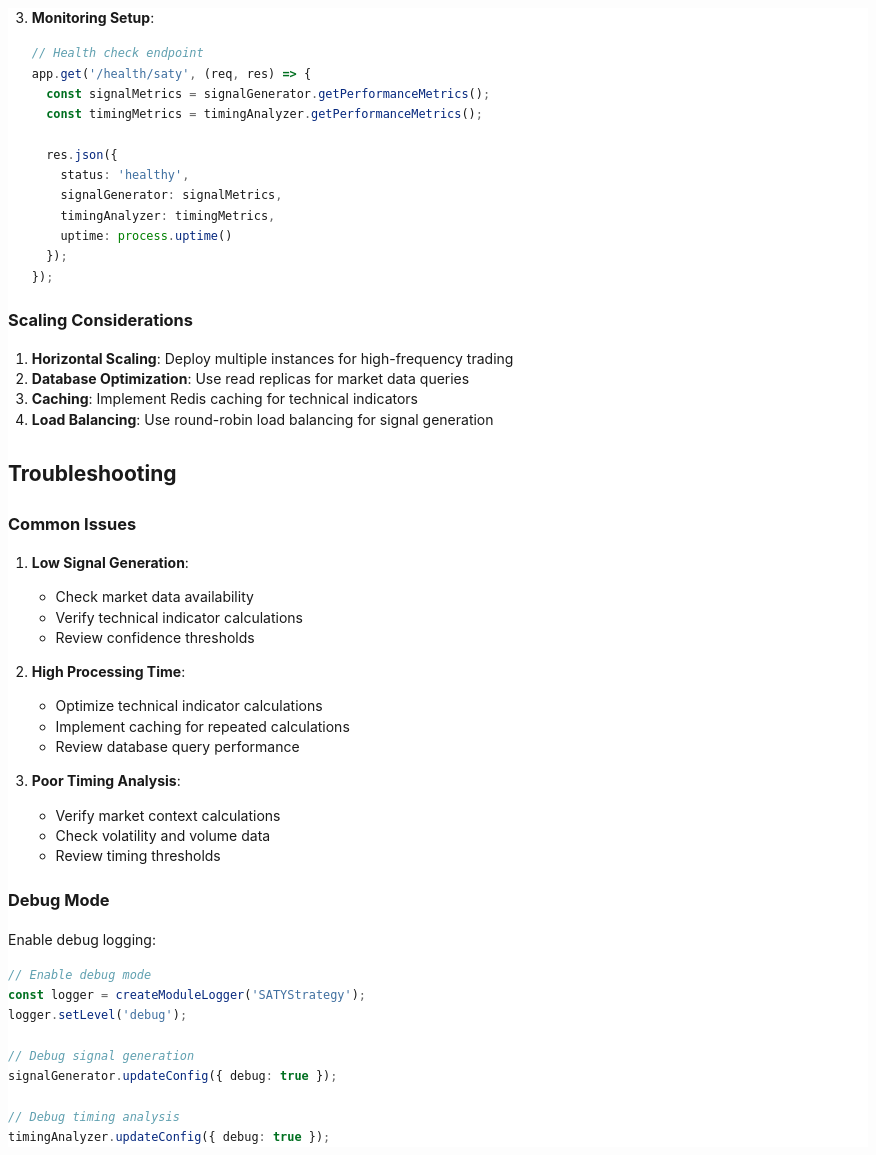 3. **Monitoring Setup**:
   ```typescript
   // Health check endpoint
   app.get('/health/saty', (req, res) => {
     const signalMetrics = signalGenerator.getPerformanceMetrics();
     const timingMetrics = timingAnalyzer.getPerformanceMetrics();
     
     res.json({
       status: 'healthy',
       signalGenerator: signalMetrics,
       timingAnalyzer: timingMetrics,
       uptime: process.uptime()
     });
   });
   ```

### Scaling Considerations

1. **Horizontal Scaling**: Deploy multiple instances for high-frequency trading
2. **Database Optimization**: Use read replicas for market data queries
3. **Caching**: Implement Redis caching for technical indicators
4. **Load Balancing**: Use round-robin load balancing for signal generation

## Troubleshooting

### Common Issues

1. **Low Signal Generation**:
   - Check market data availability
   - Verify technical indicator calculations
   - Review confidence thresholds

2. **High Processing Time**:
   - Optimize technical indicator calculations
   - Implement caching for repeated calculations
   - Review database query performance

3. **Poor Timing Analysis**:
   - Verify market context calculations
   - Check volatility and volume data
   - Review timing thresholds

### Debug Mode

Enable debug logging:

```typescript
// Enable debug mode
const logger = createModuleLogger('SATYStrategy');
logger.setLevel('debug');

// Debug signal generation
signalGenerator.updateConfig({ debug: true });

// Debug timing analysis
timingAnalyzer.updateConfig({ debug: true });
```
